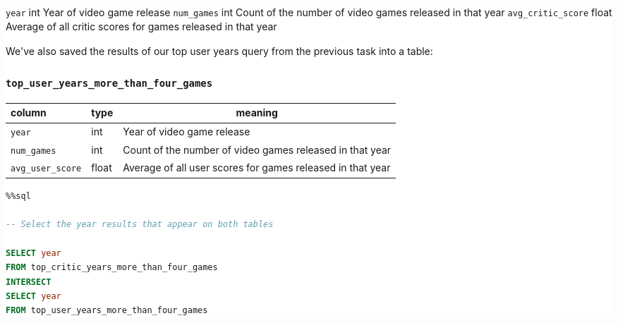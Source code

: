 </tr>
</thead>
<tbody>
<tr>
<td style="text-align:left;"><code>year</code></td>
<td>int</td>
<td>Year of video game release</td>
</tr>
<tr>
<td style="text-align:left;"><code>num_games</code></td>
<td>int</td>
<td>Count of the number of video games released in that year</td>
</tr>
<tr>
<td style="text-align:left;"><code>avg_critic_score</code></td>
<td>float</td>
<td>Average of all critic scores for games released in that year</td>
</tr>
</tbody>
</table>
<p>We've also saved the results of our top user years query from the previous task into a table:</p>
<h3 id="top_user_years_more_than_four_games"><code>top_user_years_more_than_four_games</code></h3>
<table>
<thead>
<tr>
<th style="text-align:left;">column</th>
<th>type</th>
<th>meaning</th>
</tr>
</thead>
<tbody>
<tr>
<td style="text-align:left;"><code>year</code></td>
<td>int</td>
<td>Year of video game release</td>
</tr>
<tr>
<td style="text-align:left;"><code>num_games</code></td>
<td>int</td>
<td>Count of the number of video games released in that year</td>
</tr>
<tr>
<td style="text-align:left;"><code>avg_user_score</code></td>
<td>float</td>
<td>Average of all user scores for games released in that year</td>
</tr>
</tbody>
</table>


```sql
%%sql 

-- Select the year results that appear on both tables

SELECT year
FROM top_critic_years_more_than_four_games
INTERSECT
SELECT year
FROM top_user_years_more_than_four_games
```
